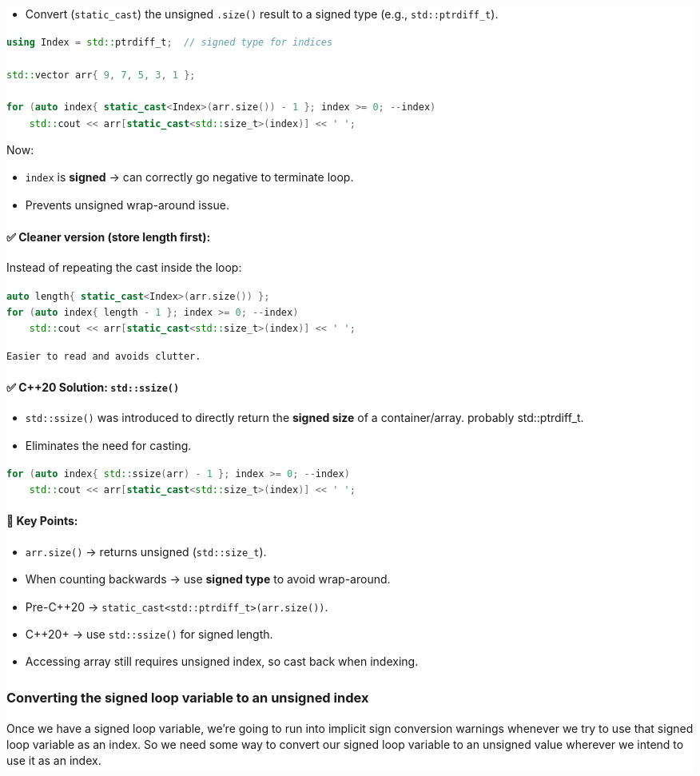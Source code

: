 - Convert (`static_cast`) the unsigned `.size()` result to a signed type (e.g., `std::ptrdiff_t`).

```cpp
using Index = std::ptrdiff_t;  // signed type for indices

std::vector arr{ 9, 7, 5, 3, 1 };

for (auto index{ static_cast<Index>(arr.size()) - 1 }; index >= 0; --index)
    std::cout << arr[static_cast<std::size_t>(index)] << ' ';
```

Now:

- `index` is **signed** → can correctly go negative to terminate loop.
    
- Prevents unsigned wrap-around issue.

#### ✅ Cleaner version (store length first):

Instead of repeating the cast inside the loop:

```cpp
auto length{ static_cast<Index>(arr.size()) };
for (auto index{ length - 1 }; index >= 0; --index)
    std::cout << arr[static_cast<std::size_t>(index)] << ' ';
```
	Easier to read and avoids clutter.

#### ✅ C++20 Solution: `std::ssize()`

- `std::ssize()` was introduced to directly return the **signed size** of a container/array. probably std::ptrdiff_t.
    
- Eliminates the need for casting.

```cpp
for (auto index{ std::ssize(arr) - 1 }; index >= 0; --index)
    std::cout << arr[static_cast<std::size_t>(index)] << ' ';
```

#### 🔑 Key Points:

- `arr.size()` → returns unsigned (`std::size_t`).
    
- When counting backwards → use **signed type** to avoid wrap-around.
    
- Pre-C++20 → `static_cast<std::ptrdiff_t>(arr.size())`.
    
- C++20+ → use `std::ssize()` for signed length.
    
- Accessing array still requires unsigned index, so cast back when indexing.

### Converting the signed loop variable to an unsigned index

Once we have a signed loop variable, we’re going to run into implicit sign conversion warnings whenever we try to use that signed loop variable as an index. So we need some way to convert our signed loop variable to an unsigned value wherever we intend to use it as an index.
